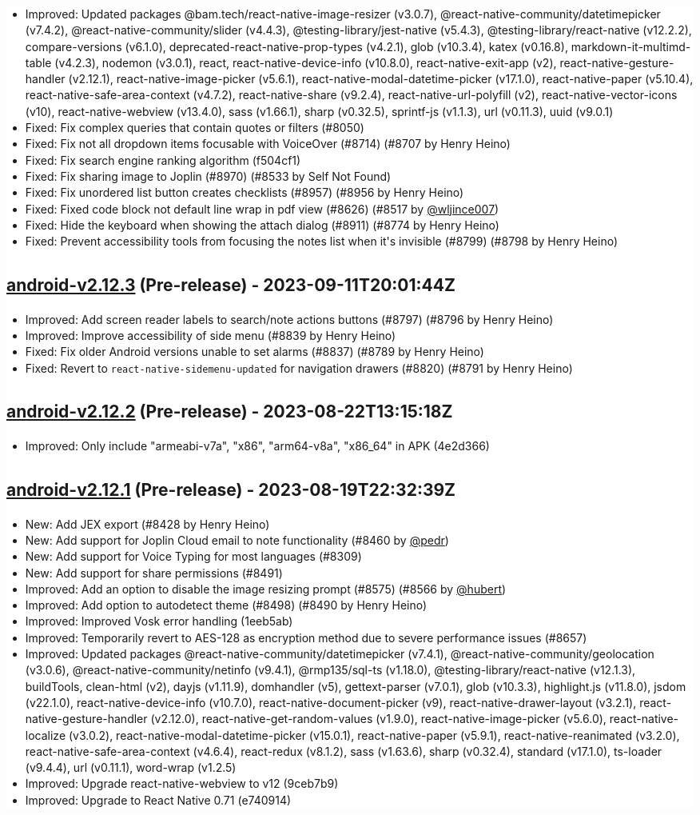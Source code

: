 - Improved: Updated packages @bam.tech/react-native-image-resizer (v3.0.7), @react-native-community/datetimepicker (v7.4.2), @react-native-community/slider (v4.4.3), @testing-library/jest-native (v5.4.3), @testing-library/react-native (v12.2.2), compare-versions (v6.1.0), deprecated-react-native-prop-types (v4.2.1), glob (v10.3.4), katex (v0.16.8), markdown-it-multimd-table (v4.2.3), nodemon (v3.0.1), react, react-native-device-info (v10.8.0), react-native-exit-app (v2), react-native-gesture-handler (v2.12.1), react-native-image-picker (v5.6.1), react-native-modal-datetime-picker (v17.1.0), react-native-paper (v5.10.4), react-native-safe-area-context (v4.7.2), react-native-share (v9.2.4), react-native-url-polyfill (v2), react-native-vector-icons (v10), react-native-webview (v13.4.0), sass (v1.66.1), sharp (v0.32.5), sprintf-js (v1.1.3), url (v0.11.3), uuid (v9.0.1)
- Fixed: Fix complex queries that contain quotes or filters (#8050)
- Fixed: Fix not all dropdown items focusable with VoiceOver (#8714) (#8707 by Henry Heino)
- Fixed: Fix search engine ranking algorithm (f504cf1)
- Fixed: Fix sharing image to Joplin (#8970) (#8533 by Self Not Found)
- Fixed: Fix unordered list button creates checklists (#8957) (#8956 by Henry Heino)
- Fixed: Fixed code block not default line wrap in pdf view (#8626) (#8517 by [@wljince007](https://github.com/wljince007))
- Fixed: Hide the keyboard when showing the attach dialog (#8911) (#8774 by Henry Heino)
- Fixed: Prevent accessibility tools from focusing the notes list when it's invisible (#8799) (#8798 by Henry Heino)

## [android-v2.12.3](https://github.com/laurent22/joplin/releases/tag/android-v2.12.3) (Pre-release) - 2023-09-11T20:01:44Z

- Improved: Add screen reader labels to search/note actions buttons (#8797) (#8796 by Henry Heino)
- Improved: Improve accessibility of side menu (#8839 by Henry Heino)
- Fixed: Fix older Android versions unable to set alarms (#8837) (#8789 by Henry Heino)
- Fixed: Revert to `react-native-sidemenu-updated` for navigation drawers (#8820) (#8791 by Henry Heino)

## [android-v2.12.2](https://github.com/laurent22/joplin/releases/tag/android-v2.12.2) (Pre-release) - 2023-08-22T13:15:18Z

- Improved: Only include "armeabi-v7a", "x86", "arm64-v8a", "x86_64" in APK (4e2d366)

## [android-v2.12.1](https://github.com/laurent22/joplin/releases/tag/android-v2.12.1) (Pre-release) - 2023-08-19T22:32:39Z

- New: Add JEX export (#8428 by Henry Heino)
- New: Add support for Joplin Cloud email to note functionality (#8460 by [@pedr](https://github.com/pedr))
- New: Add support for Voice Typing for most languages (#8309)
- New: Add support for share permissions (#8491)
- Improved: Add an option to disable the image resizing prompt (#8575) (#8566 by [@hubert](https://github.com/hubert))
- Improved: Add option to autodetect theme (#8498) (#8490 by Henry Heino)
- Improved: Improved Vosk error handling (1eeb5ab)
- Improved: Temporarily revert to AES-128 as encryption method due to severe performance issues (#8657)
- Improved: Updated packages @react-native-community/datetimepicker (v7.4.1), @react-native-community/geolocation (v3.0.6), @react-native-community/netinfo (v9.4.1), @rmp135/sql-ts (v1.18.0), @testing-library/react-native (v12.1.3), buildTools, clean-html (v2), dayjs (v1.11.9), domhandler (v5), gettext-parser (v7.0.1), glob (v10.3.3), highlight.js (v11.8.0), jsdom (v22.1.0), react-native-device-info (v10.7.0), react-native-document-picker (v9), react-native-drawer-layout (v3.2.1), react-native-gesture-handler (v2.12.0), react-native-get-random-values (v1.9.0), react-native-image-picker (v5.6.0), react-native-localize (v3.0.2), react-native-modal-datetime-picker (v15.0.1), react-native-paper (v5.9.1), react-native-reanimated (v3.2.0), react-native-safe-area-context (v4.6.4), react-redux (v8.1.2), sass (v1.63.6), sharp (v0.32.4), standard (v17.1.0), ts-loader (v9.4.4), url (v0.11.1), word-wrap (v1.2.5)
- Improved: Upgrade react-native-webview to v12 (9ceb7b9)
- Improved: Upgrade to React Native 0.71 (e740914)